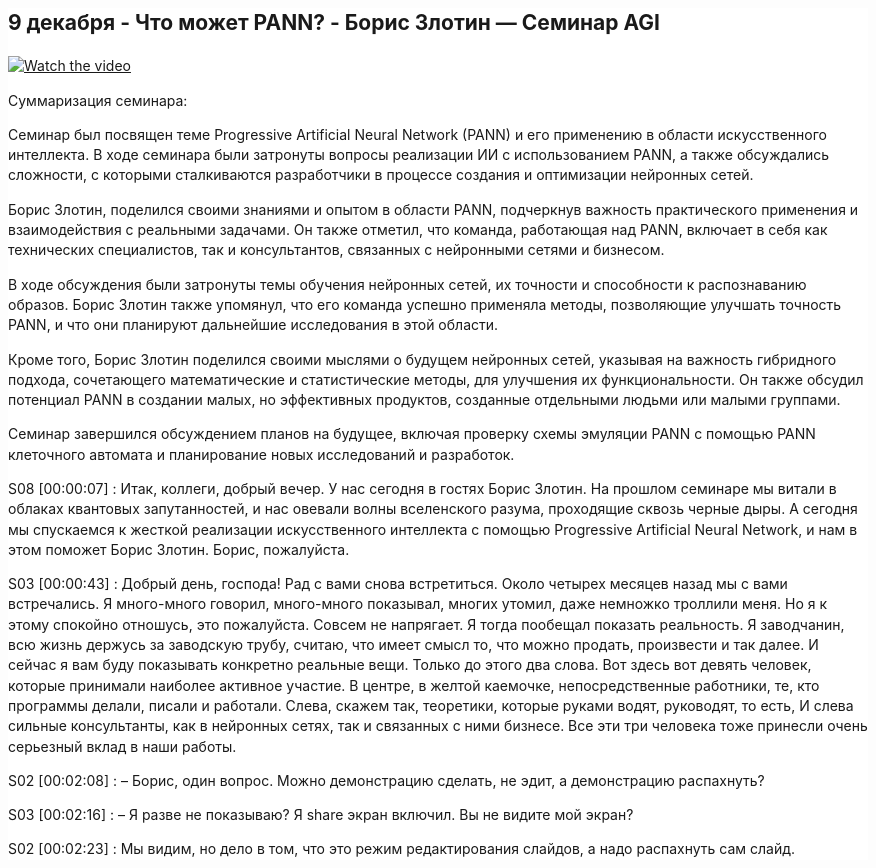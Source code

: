 ## 9 декабря - Что может PANN? - Борис Злотин — Семинар AGI
[![Watch the video](https://img.youtube.com/vi/6COFVQcMThU/hqdefault.jpg)](https://youtu.be/6COFVQcMThU)

Суммаризация семинара:

Семинар был посвящен теме Progressive Artificial Neural Network (PANN) и его применению в области искусственного интеллекта. В ходе семинара были затронуты вопросы реализации ИИ с использованием PANN, а также обсуждались сложности, с которыми сталкиваются разработчики в процессе создания и оптимизации нейронных сетей.

Борис Злотин, поделился своими знаниями и опытом в области PANN, подчеркнув важность практического применения и взаимодействия с реальными задачами. Он также отметил, что команда, работающая над PANN, включает в себя как технических специалистов, так и консультантов, связанных с нейронными сетями и бизнесом.

В ходе обсуждения были затронуты темы обучения нейронных сетей, их точности и способности к распознаванию образов. Борис Злотин также упомянул, что его команда успешно применяла методы, позволяющие улучшать точность PANN, и что они планируют дальнейшие исследования в этой области.

Кроме того, Борис Злотин поделился своими мыслями о будущем нейронных сетей, указывая на важность гибридного подхода, сочетающего математические и статистические методы, для улучшения их функциональности. Он также обсудил потенциал PANN в создании малых, но эффективных продуктов, созданные отдельными людьми или малыми группами.

Семинар завершился обсуждением планов на будущее, включая проверку схемы эмуляции PANN с помощью PANN клеточного автомата и планирование новых исследований и разработок.







S08 [00:00:07]  : Итак, коллеги, добрый вечер. У нас сегодня в гостях Борис Злотин. На прошлом семинаре мы витали в облаках квантовых запутанностей, и нас овевали волны вселенского разума, проходящие сквозь черные дыры. А сегодня мы спускаемся к жесткой реализации искусственного интеллекта с помощью Progressive Artificial Neural Network, и нам в этом поможет Борис Злотин. Борис, пожалуйста. 

S03 [00:00:43]  : Добрый день, господа! Рад с вами снова встретиться. Около четырех месяцев назад мы с вами встречались. Я много-много говорил, много-много показывал, многих утомил, даже немножко троллили меня. Но я к этому спокойно отношусь, это пожалуйста. Совсем не напрягает. Я тогда пообещал показать реальность. Я заводчанин, всю жизнь держусь за заводскую трубу, считаю, что имеет смысл то, что можно продать, произвести и так далее. И сейчас я вам буду показывать конкретно реальные вещи. Только до этого два слова. Вот здесь вот девять человек, которые принимали наиболее активное участие. В центре, в желтой каемочке, непосредственные работники, те, кто программы делали, писали и работали. Слева, скажем так, теоретики, которые руками водят, руководят, то есть, И слева сильные консультанты, как в нейронных сетях, так и связанных с ними бизнесе. Все эти три человека тоже принесли очень серьезный вклад в наши работы. 

S02 [00:02:08]  : – Борис, один вопрос. Можно демонстрацию сделать, не эдит, а демонстрацию распахнуть? 

S03 [00:02:16]  : – Я разве не показываю? Я share экран включил. Вы не видите мой экран? 

S02 [00:02:23]  : Мы видим, но дело в том, что это режим редактирования слайдов, а надо распахнуть сам слайд. 
